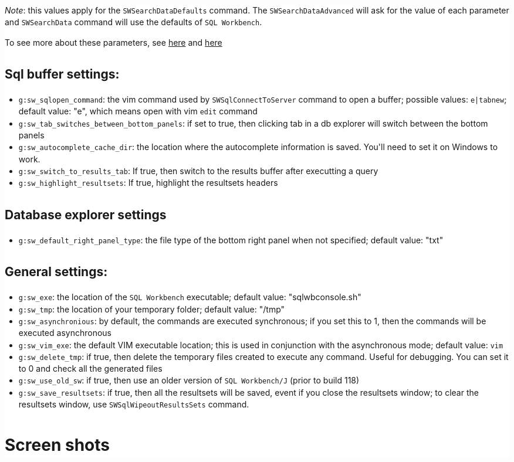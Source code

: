 *Note*: this values apply for the `SWSearchDataDefaults` command. The
`SWSearchDataAdvanced` will ask for the value of each parameter and
`SWSearchData` command will use the defaults of `SQL Workbench`. 

To see more about these parameters, see
[here](http://www.sql-workbench.net/manual/wb-commands.html#command-search-source)
and
[here](http://www.sql-workbench.net/manual/wb-commands.html#command-search-data)

## Sql buffer settings: 

* `g:sw_sqlopen_command`: the vim command used by `SWSqlConnectToServer`
  command to open a buffer; possible values: `e|tabnew`; default value: "e",
  which means open with vim `edit` command
* `g:sw_tab_switches_between_bottom_panels`: if set to true, then clicking tab
  in a db explorer will switch between the bottom panels
* `g:sw_autocomplete_cache_dir`: the location where the autocomplete
  information is saved. You'll need to set it on Windows to work. 
* `g:sw_switch_to_results_tab`: If true, then switch to the results buffer
  after executting a query
* `g:sw_highlight_resultsets`: If true, highlight the resultsets headers

## Database explorer settings

* `g:sw_default_right_panel_type`: the file type of the bottom right panel
  when not specified; default value: "txt"

## General settings:

* `g:sw_exe`: the location of the `SQL Workbench` executable; default value:
  "sqlwbconsole.sh"
* `g:sw_tmp`: the location of your temporary folder; default value: "/tmp"
* `g:sw_asynchronious`: by default, the commands are executed synchronous; if
  you set this to 1, then the commands will be executed asynchronous 
* `g:sw_vim_exe`: the default VIM executable location; this is used in
  conjunction with the asynchronous mode; default value: `vim`
* `g:sw_delete_tmp`: if true, then delete the temporary files created to
  execute any command. Useful for debugging. You can set it to 0 and check all
  the generated files
* `g:sw_use_old_sw`: if true, then use an older version of `SQL Workbench/J`
  (prior to build 118)
* `g:sw_save_resultsets`: if true, then all the resultsets will be saved,
  event if you close the resultsets window; to clear the resultsets window,
  use `SWSqlWipeoutResultsSets` command.

Screen shots
========================================
